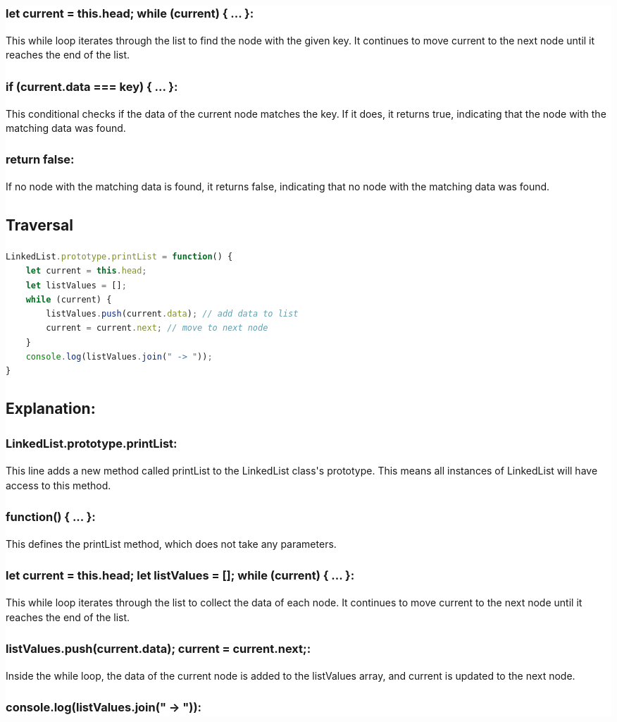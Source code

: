 ### let current = this.head; while (current) { ... }:

This while loop iterates through the list to find the node with the given key. It continues to move current to the next node until it reaches the end of the list.

### if (current.data === key) { ... }:

This conditional checks if the data of the current node matches the key. If it does, it returns true, indicating that the node with the matching data was found.

### return false:

If no node with the matching data is found, it returns false, indicating that no node with the matching data was found.

## Traversal

```javascript
LinkedList.prototype.printList = function() {
    let current = this.head;
    let listValues = [];
    while (current) {
        listValues.push(current.data); // add data to list
        current = current.next; // move to next node
    }
    console.log(listValues.join(" -> "));
}
```
## Explanation:

### LinkedList.prototype.printList:

This line adds a new method called printList to the LinkedList class's prototype. This means all instances of LinkedList will have access to this method.

### function() { ... }:

This defines the printList method, which does not take any parameters.

### let current = this.head; let listValues = []; while (current) { ... }:

This while loop iterates through the list to collect the data of each node. It continues to move current to the next node until it reaches the end of the list.

### listValues.push(current.data); current = current.next;:

Inside the while loop, the data of the current node is added to the listValues array, and current is updated to the next node.

### console.log(listValues.join(" -> ")):
